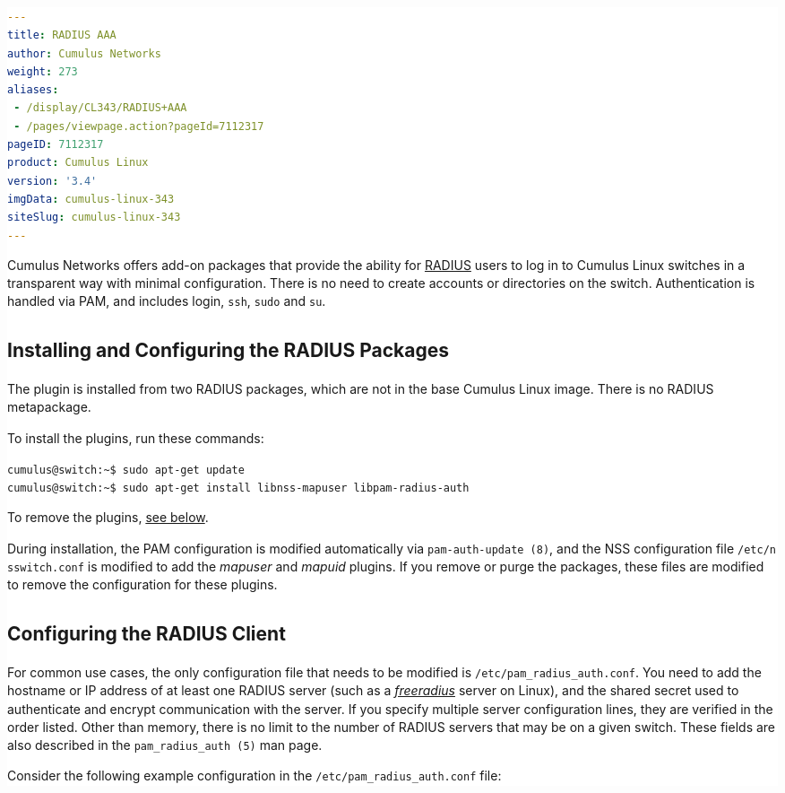 ```yaml
---
title: RADIUS AAA
author: Cumulus Networks
weight: 273
aliases:
 - /display/CL343/RADIUS+AAA
 - /pages/viewpage.action?pageId=7112317
pageID: 7112317
product: Cumulus Linux
version: '3.4'
imgData: cumulus-linux-343
siteSlug: cumulus-linux-343
---
```

Cumulus Networks offers add-on packages that provide the ability for
[RADIUS](https://en.wikipedia.org/wiki/RADIUS) users to log in to
Cumulus Linux switches in a transparent way with minimal configuration.
There is no need to create accounts or directories on the switch.
Authentication is handled via PAM, and includes login, `ssh`, `sudo` and
`su`.

## Installing and Configuring the RADIUS Packages

The plugin is installed from two RADIUS packages, which are not in the
base Cumulus Linux image. There is no RADIUS metapackage.

To install the plugins, run these commands:

    cumulus@switch:~$ sudo apt-get update
    cumulus@switch:~$ sudo apt-get install libnss-mapuser libpam-radius-auth

To remove the plugins, [see below](#src-7112317_RADIUSAAA-remove).

During installation, the PAM configuration is modified automatically via
`pam-auth-update (8)`, and the NSS configuration file
`/etc/nsswitch.conf` is modified to add the *mapuser* and *mapuid*
plugins. If you remove or purge the packages, these files are modified
to remove the configuration for these plugins.

## Configuring the RADIUS Client

For common use cases, the only configuration file that needs to be
modified is `/etc/pam_radius_auth.conf`. You need to add the hostname or
IP address of at least one RADIUS server (such as a
[*freeradius*](http://freeradius.org) server on Linux), and the shared
secret used to authenticate and encrypt communication with the server.
If you specify multiple server configuration lines, they are verified in
the order listed. Other than memory, there is no limit to the number of
RADIUS servers that may be on a given switch. These fields are also
described in the `pam_radius_auth (5)` man page.

Consider the following example configuration in the
`/etc/pam_radius_auth.conf` file:

